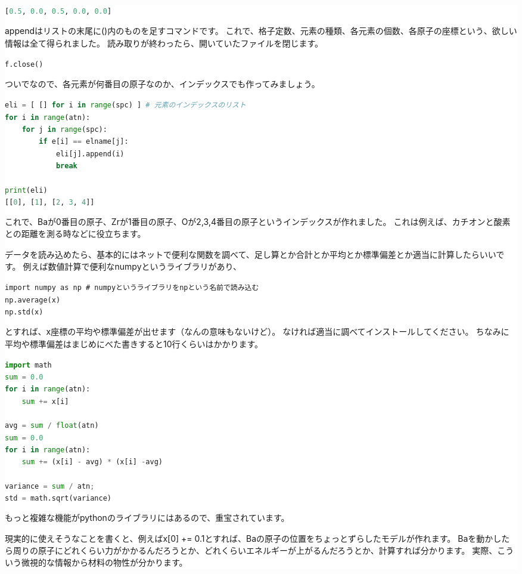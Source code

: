 ```python
[0.5, 0.0, 0.5, 0.0, 0.0]
```

appendはリストの末尾に()内のものを足すコマンドです。
これで、格子定数、元素の種類、各元素の個数、各原子の座標という、欲しい情報は全て得られました。
読み取りが終わったら、開いていたファイルを閉じます。

```python
f.close()
```

ついでなので、各元素が何番目の原子なのか、インデックスでも作ってみましょう。

```python
eli = [ [] for i in range(spc) ] # 元素のインデックスのリスト
for i in range(atn):
    for j in range(spc):
        if e[i] == elname[j]:
            eli[j].append(i)
            break

print(eli)
[[0], [1], [2, 3, 4]]
```

これで、Baが0番目の原子、Zrが1番目の原子、Oが2,3,4番目の原子というインデックスが作れました。
これは例えば、カチオンと酸素との距離を測る時などに役立ちます。

データを読み込めたら、基本的にはネットで便利な関数を調べて、足し算とか合計とか平均とか標準偏差とか適当に計算したらいいです。
例えば数値計算で便利なnumpyというライブラリがあり、

```
import numpy as np # numpyというライブラリをnpという名前で読み込む
np.average(x)
np.std(x)
```

とすれば、x座標の平均や標準偏差が出せます（なんの意味もないけど）。
なければ適当に調べてインストールしてください。
ちなみに平均や標準偏差はまじめにべた書きすると10行くらいはかかります。

```python
import math
sum = 0.0
for i in range(atn):
    sum += x[i]

avg = sum / float(atn)
sum = 0.0
for i in range(atn):
    sum += (x[i] - avg) * (x[i] -avg)

variance = sum / atn;
std = math.sqrt(variance)
```

もっと複雑な機能がpythonのライブラリにはあるので、重宝されています。

現実的に使えそうなことを書くと、例えばx[0] += 0.1とすれば、Baの原子の位置をちょっとずらしたモデルが作れます。
Baを動かしたら周りの原子にどれくらい力がかかるんだろうとか、どれくらいエネルギーが上がるんだろうとか、計算すれば分かります。
実際、こういう微視的な情報から材料の物性が分かります。
